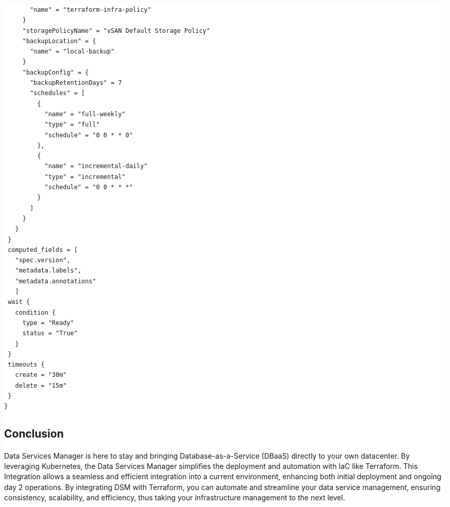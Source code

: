 ```
       "name" = "terraform-infra-policy"
     }
     "storagePolicyName" = "vSAN Default Storage Policy"
     "backupLocation" = {
       "name" = "local-backup"
     }
     "backupConfig" = {
       "backupRetentionDays" = 7
       "schedules" = [
         {
           "name" = "full-weekly"
           "type" = "full"
           "schedule" = "0 0 * * 0"
         },
         {
           "name" = "incremental-daily"
           "type" = "incremental"
           "schedule" = "0 0 * * *"
         }
       ]
     }
   }
 }
 computed_fields = [
   "spec.version",
   "metadata.labels",
   "metadata.annotations"
   ]
 wait {
   condition {
     type = "Ready"
     status = "True"
   }
 }
 timeouts {
   create = "30m"
   delete = "15m"
 }
}
```


## Conclusion

Data Services Manager is here to stay and bringing Database-as-a-Service (DBaaS) directly to your own datacenter. By leveraging Kubernetes, the Data Services Manager simplifies the deployment and automation with IaC like Terraform. This Integration allows a seamless and efficient integration into a current environment, enhancing both initial deployment and ongoing day 2 operations. By integrating DSM with Terraform, you can automate and streamline your data service management, ensuring consistency, scalability, and efficiency, thus taking your infrastructure management to the next level.
